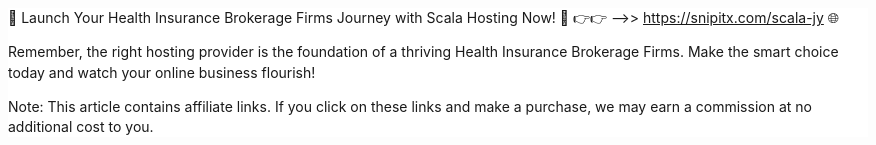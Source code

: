 🚀 Launch Your Health Insurance Brokerage Firms Journey with Scala Hosting Now! 🌟
👉👉 -->> https://snipitx.com/scala-jy 🌐

Remember, the right hosting provider is the foundation of a thriving Health Insurance Brokerage Firms. Make the smart choice today and watch your online business flourish!

Note: This article contains affiliate links. If you click on these links and make a purchase, we may earn a commission at no additional cost to you.